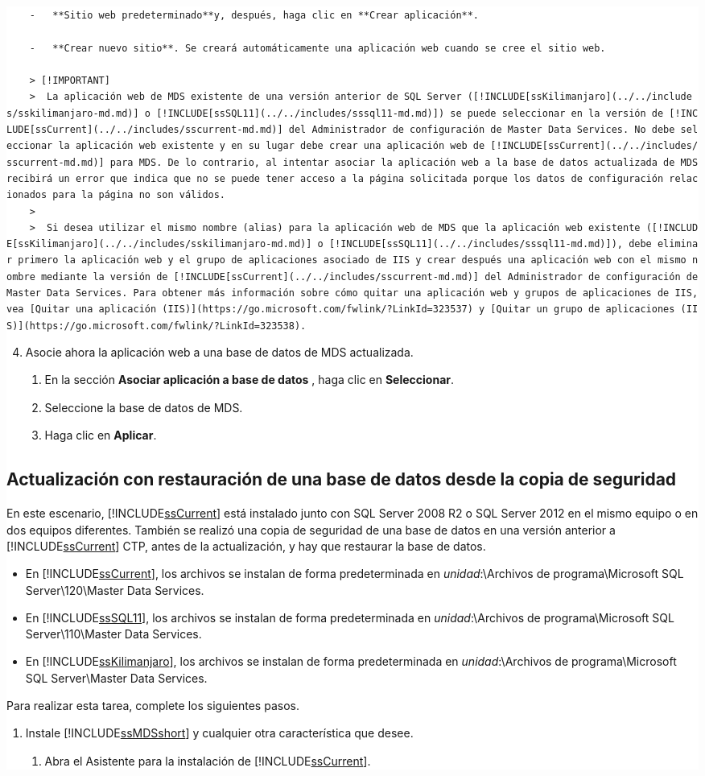         -   **Sitio web predeterminado**y, después, haga clic en **Crear aplicación**.  
  
        -   **Crear nuevo sitio**. Se creará automáticamente una aplicación web cuando se cree el sitio web.  
  
        > [!IMPORTANT]  
        >  La aplicación web de MDS existente de una versión anterior de SQL Server ([!INCLUDE[ssKilimanjaro](../../includes/sskilimanjaro-md.md)] o [!INCLUDE[ssSQL11](../../includes/sssql11-md.md)]) se puede seleccionar en la versión de [!INCLUDE[ssCurrent](../../includes/sscurrent-md.md)] del Administrador de configuración de Master Data Services. No debe seleccionar la aplicación web existente y en su lugar debe crear una aplicación web de [!INCLUDE[ssCurrent](../../includes/sscurrent-md.md)] para MDS. De lo contrario, al intentar asociar la aplicación web a la base de datos actualizada de MDS recibirá un error que indica que no se puede tener acceso a la página solicitada porque los datos de configuración relacionados para la página no son válidos.  
        >   
        >  Si desea utilizar el mismo nombre (alias) para la aplicación web de MDS que la aplicación web existente ([!INCLUDE[ssKilimanjaro](../../includes/sskilimanjaro-md.md)] o [!INCLUDE[ssSQL11](../../includes/sssql11-md.md)]), debe eliminar primero la aplicación web y el grupo de aplicaciones asociado de IIS y crear después una aplicación web con el mismo nombre mediante la versión de [!INCLUDE[ssCurrent](../../includes/sscurrent-md.md)] del Administrador de configuración de Master Data Services. Para obtener más información sobre cómo quitar una aplicación web y grupos de aplicaciones de IIS, vea [Quitar una aplicación (IIS)](https://go.microsoft.com/fwlink/?LinkId=323537) y [Quitar un grupo de aplicaciones (IIS)](https://go.microsoft.com/fwlink/?LinkId=323538).  
  
4.  Asocie ahora la aplicación web a una base de datos de MDS actualizada.  
  
    1.  En la sección **Asociar aplicación a base de datos** , haga clic en **Seleccionar**.  
  
    2.  Seleccione la base de datos de MDS.  
  
    3.  Haga clic en **Aplicar**.  
  
##  <a name="upgrade-with-restoring-a-database-from-backup"></a><a name="restore"></a> Actualización con restauración de una base de datos desde la copia de seguridad  
 En este escenario, [!INCLUDE[ssCurrent](../../includes/sscurrent-md.md)] está instalado junto con SQL Server 2008 R2 o SQL Server 2012 en el mismo equipo o en dos equipos diferentes. También se realizó una copia de seguridad de una base de datos en una versión anterior a [!INCLUDE[ssCurrent](../../includes/sscurrent-md.md)] CTP, antes de la actualización, y hay que restaurar la base de datos.  
  
-   En [!INCLUDE[ssCurrent](../../includes/sscurrent-md.md)], los archivos se instalan de forma predeterminada en *unidad*:\Archivos de programa\Microsoft SQL Server\120\Master Data Services.  
  
-   En [!INCLUDE[ssSQL11](../../includes/sssql11-md.md)], los archivos se instalan de forma predeterminada en *unidad*:\Archivos de programa\Microsoft SQL Server\110\Master Data Services.  
  
-   En [!INCLUDE[ssKilimanjaro](../../includes/sskilimanjaro-md.md)], los archivos se instalan de forma predeterminada en *unidad*:\Archivos de programa\Microsoft SQL Server\Master Data Services.  
  
 Para realizar esta tarea, complete los siguientes pasos.  
  
1.  Instale [!INCLUDE[ssMDSshort](../../includes/ssmdsshort-md.md)] y cualquier otra característica que desee.  
  
    1.  Abra el Asistente para la instalación de [!INCLUDE[ssCurrent](../../includes/sscurrent-md.md)].  
  